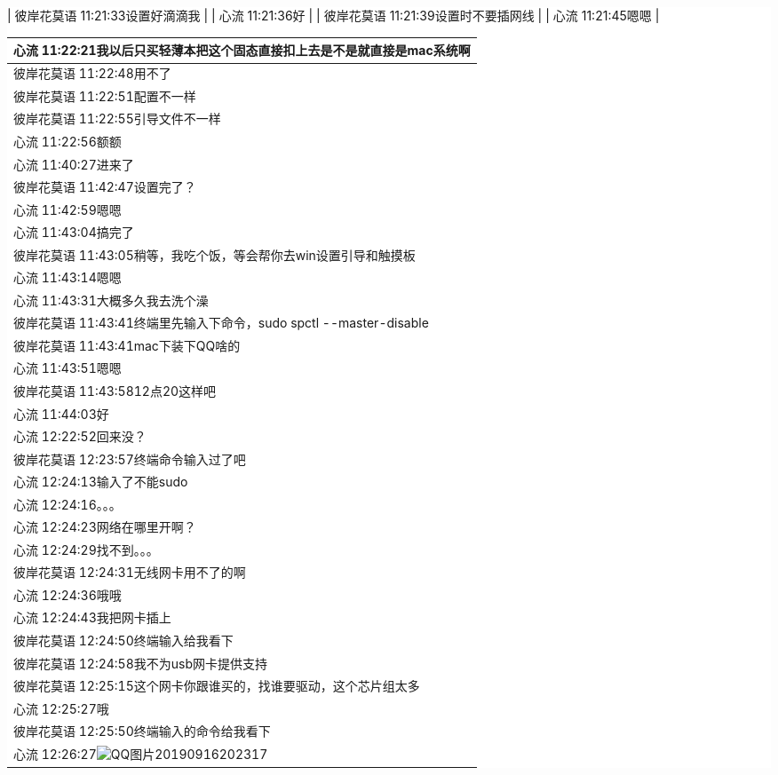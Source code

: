 | 彼岸花莫语 11:21:33设置好滴滴我                              |
| 心流 11:21:36好                                              |
| 彼岸花莫语 11:21:39设置时不要插网线                          |
| 心流 11:21:45嗯嗯                                            |



| 心流 11:22:21我以后只买轻薄本把这个固态直接扣上去是不是就直接是mac系统啊 |
| ------------------------------------------------------------ |
| 彼岸花莫语 11:22:48用不了                                    |
| 彼岸花莫语 11:22:51配置不一样                                |
| 彼岸花莫语 11:22:55引导文件不一样                            |
| 心流 11:22:56额额                                            |
| 心流 11:40:27进来了                                          |
| 彼岸花莫语 11:42:47设置完了？                                |
| 心流 11:42:59嗯嗯                                            |
| 心流 11:43:04搞完了                                          |
| 彼岸花莫语 11:43:05稍等，我吃个饭，等会帮你去win设置引导和触摸板 |
| 心流 11:43:14嗯嗯                                            |
| 心流 11:43:31大概多久我去洗个澡                              |
| 彼岸花莫语 11:43:41终端里先输入下命令，sudo spctl --master-disable |
| 彼岸花莫语 11:43:41mac下装下QQ啥的                           |
| 心流 11:43:51嗯嗯                                            |
| 彼岸花莫语 11:43:5812点20这样吧                              |
| 心流 11:44:03好                                              |
| 心流 12:22:52回来没？                                        |
| 彼岸花莫语 12:23:57终端命令输入过了吧                        |
| 心流 12:24:13输入了不能sudo                                  |
| 心流 12:24:16。。。                                          |
| 心流 12:24:23网络在哪里开啊？                                |
| 心流 12:24:29找不到。。。                                    |
| 彼岸花莫语 12:24:31无线网卡用不了的啊                        |
| 心流 12:24:36哦哦                                            |
| 心流 12:24:43我把网卡插上                                    |
| 彼岸花莫语 12:24:50终端输入给我看下                          |
| 彼岸花莫语 12:24:58我不为usb网卡提供支持                     |
| 彼岸花莫语 12:25:15这个网卡你跟谁买的，找谁要驱动，这个芯片组太多 |
| 心流 12:25:27哦                                              |
| 彼岸花莫语 12:25:50终端输入的命令给我看下                    |
| 心流 12:26:27![QQ图片20190916202317](https://blog-mamba.oss-cn-beijing.aliyuncs.com/black_mac/10.jpg) |